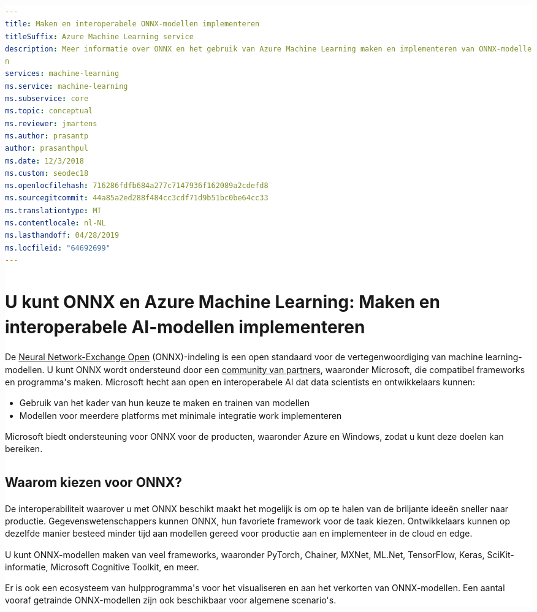 ```yaml
---
title: Maken en interoperabele ONNX-modellen implementeren
titleSuffix: Azure Machine Learning service
description: Meer informatie over ONNX en het gebruik van Azure Machine Learning maken en implementeren van ONNX-modellen
services: machine-learning
ms.service: machine-learning
ms.subservice: core
ms.topic: conceptual
ms.reviewer: jmartens
ms.author: prasantp
author: prasanthpul
ms.date: 12/3/2018
ms.custom: seodec18
ms.openlocfilehash: 716286fdfb684a277c7147936f162089a2cdefd8
ms.sourcegitcommit: 44a85a2ed288f484cc3cdf71d9b51bc0be64cc33
ms.translationtype: MT
ms.contentlocale: nl-NL
ms.lasthandoff: 04/28/2019
ms.locfileid: "64692699"
---
```

# <a name="onnx-and-azure-machine-learning-create-and-deploy-interoperable-ai-models"></a>U kunt ONNX en Azure Machine Learning: Maken en interoperabele AI-modellen implementeren

De [Neural Network-Exchange Open](https://onnx.ai) (ONNX)-indeling is een open standaard voor de vertegenwoordiging van machine learning-modellen. U kunt ONNX wordt ondersteund door een [community van partners](https://onnx.ai/supported-tools), waaronder Microsoft, die compatibel frameworks en programma's maken. Microsoft hecht aan open en interoperabele AI dat data scientists en ontwikkelaars kunnen:

+ Gebruik van het kader van hun keuze te maken en trainen van modellen
+ Modellen voor meerdere platforms met minimale integratie work implementeren

Microsoft biedt ondersteuning voor ONNX voor de producten, waaronder Azure en Windows, zodat u kunt deze doelen kan bereiken.  

## <a name="why-choose-onnx"></a>Waarom kiezen voor ONNX?

De interoperabiliteit waarover u met ONNX beschikt maakt het mogelijk is om op te halen van de briljante ideeën sneller naar productie. Gegevenswetenschappers kunnen ONNX, hun favoriete framework voor de taak kiezen. Ontwikkelaars kunnen op dezelfde manier besteed minder tijd aan modellen gereed voor productie aan en implementeer in de cloud en edge.  

U kunt ONNX-modellen maken van veel frameworks, waaronder PyTorch, Chainer, MXNet, ML.Net, TensorFlow, Keras, SciKit-informatie, Microsoft Cognitive Toolkit, en meer.

Er is ook een ecosysteem van hulpprogramma's voor het visualiseren en aan het verkorten van ONNX-modellen. Een aantal vooraf getrainde ONNX-modellen zijn ook beschikbaar voor algemene scenario's.
